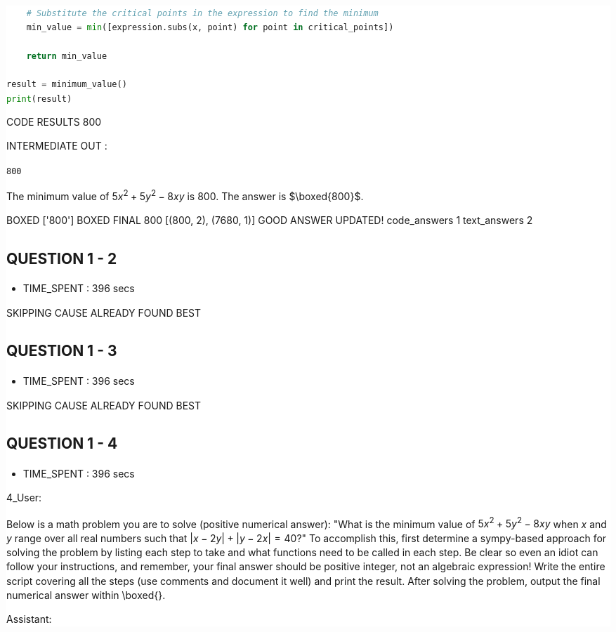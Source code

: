 ```python
    # Substitute the critical points in the expression to find the minimum
    min_value = min([expression.subs(x, point) for point in critical_points])

    return min_value

result = minimum_value()
print(result)
```

CODE RESULTS 800

INTERMEDIATE OUT :
```output
800
```
The minimum value of $5x^2+5y^2-8xy$ is $800$. The answer is $\boxed{800}$.

BOXED ['800']
BOXED FINAL 800
[(800, 2), (7680, 1)]
GOOD ANSWER UPDATED!
code_answers 1 text_answers 2



## QUESTION 1 - 2 
- TIME_SPENT : 396 secs

SKIPPING CAUSE ALREADY FOUND BEST



## QUESTION 1 - 3 
- TIME_SPENT : 396 secs

SKIPPING CAUSE ALREADY FOUND BEST



## QUESTION 1 - 4 
- TIME_SPENT : 396 secs

4_User:

Below is a math problem you are to solve (positive numerical answer):
"What is the minimum value of $5x^2+5y^2-8xy$ when $x$ and $y$ range over all real numbers such that $|x-2y| + |y-2x| = 40$?"
To accomplish this, first determine a sympy-based approach for solving the problem by listing each step to take and what functions need to be called in each step. Be clear so even an idiot can follow your instructions, and remember, your final answer should be positive integer, not an algebraic expression!
Write the entire script covering all the steps (use comments and document it well) and print the result. After solving the problem, output the final numerical answer within \boxed{}.

Assistant: 
